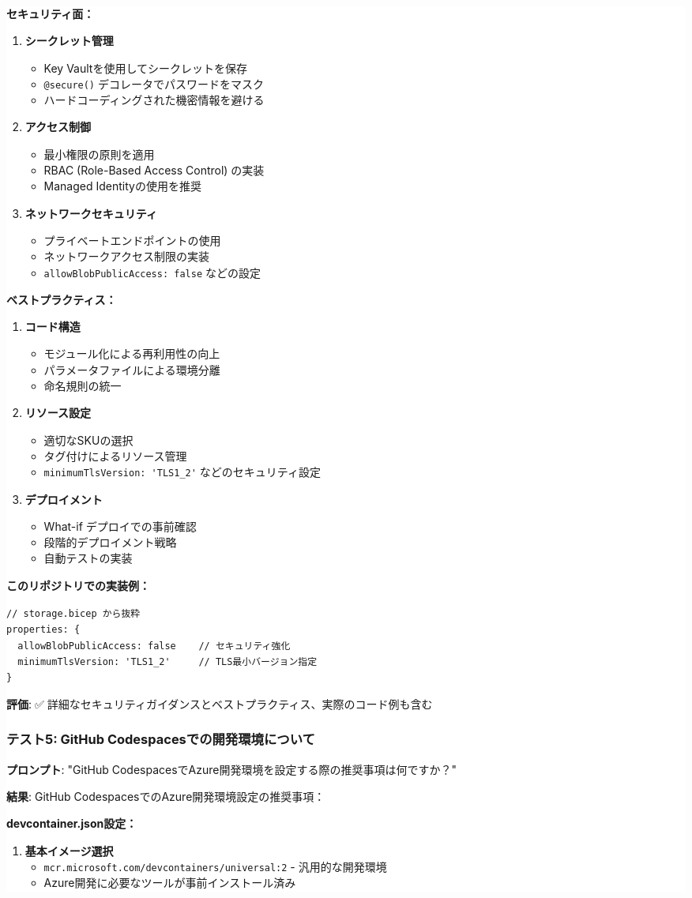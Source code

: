 **セキュリティ面：**

1. **シークレット管理**
   - Key Vaultを使用してシークレットを保存
   - `@secure()` デコレータでパスワードをマスク
   - ハードコーディングされた機密情報を避ける

2. **アクセス制御**
   - 最小権限の原則を適用
   - RBAC (Role-Based Access Control) の実装
   - Managed Identityの使用を推奨

3. **ネットワークセキュリティ**
   - プライベートエンドポイントの使用
   - ネットワークアクセス制限の実装
   - `allowBlobPublicAccess: false` などの設定

**ベストプラクティス：**

1. **コード構造**
   - モジュール化による再利用性の向上
   - パラメータファイルによる環境分離
   - 命名規則の統一

2. **リソース設定**
   - 適切なSKUの選択
   - タグ付けによるリソース管理
   - `minimumTlsVersion: 'TLS1_2'` などのセキュリティ設定

3. **デプロイメント**
   - What-if デプロイでの事前確認
   - 段階的デプロイメント戦略
   - 自動テストの実装

**このリポジトリでの実装例：**
```bicep
// storage.bicep から抜粋
properties: {
  allowBlobPublicAccess: false    // セキュリティ強化
  minimumTlsVersion: 'TLS1_2'     // TLS最小バージョン指定
}
```

**評価**: ✅ 詳細なセキュリティガイダンスとベストプラクティス、実際のコード例も含む

### テスト5: GitHub Codespacesでの開発環境について

**プロンプト**: "GitHub CodespacesでAzure開発環境を設定する際の推奨事項は何ですか？"

**結果**:
GitHub CodespacesでのAzure開発環境設定の推奨事項：

**devcontainer.json設定：**

1. **基本イメージ選択**
   - `mcr.microsoft.com/devcontainers/universal:2` - 汎用的な開発環境
   - Azure開発に必要なツールが事前インストール済み
